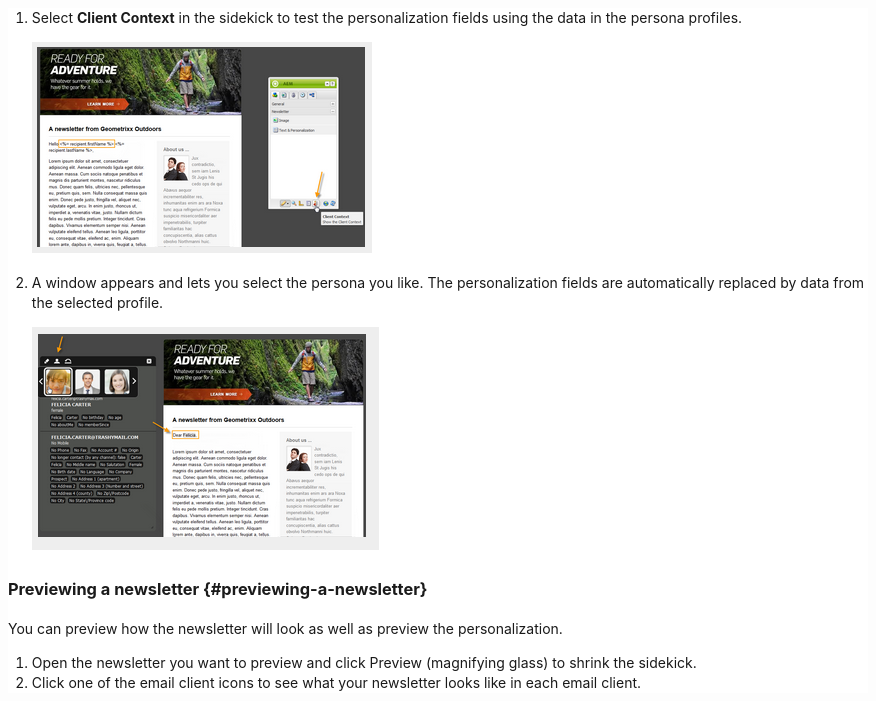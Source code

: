 1. Select **Client Context** in the sidekick to test the personalization fields using the data in the persona profiles.

   ![](assets/chlimage_1-179.png)

1. A window appears and lets you select the persona you like. The personalization fields are automatically replaced by data from the selected profile.

   ![](assets/chlimage_1-180.png)

### Previewing a newsletter {#previewing-a-newsletter}

You can preview how the newsletter will look as well as preview the personalization.

1. Open the newsletter you want to preview and click Preview (magnifying glass) to shrink the sidekick. 
1. Click one of the email client icons to see what your newsletter looks like in each email client.

